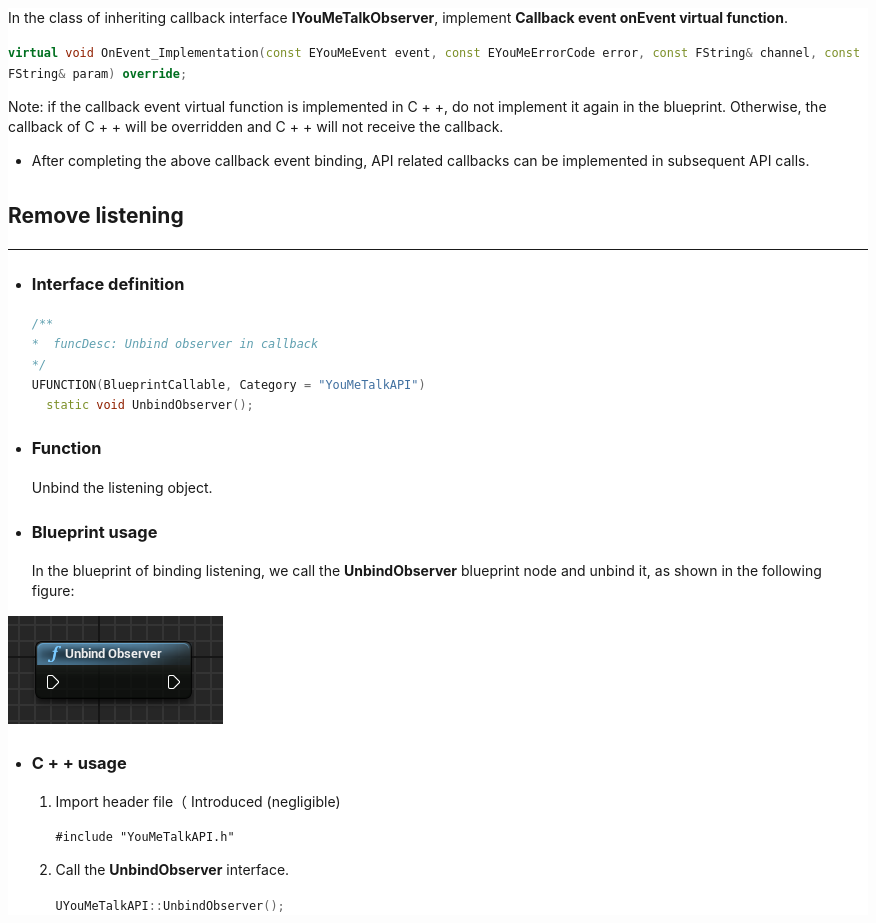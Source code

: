   In the class of inheriting callback interface **IYouMeTalkObserver**, implement **Callback event onEvent virtual function**.

  ```C++
  virtual void OnEvent_Implementation(const EYouMeEvent event, const EYouMeErrorCode error, const FString& channel, const FString& param) override;
  ```

  Note: if the callback event virtual function is implemented in C + +, do not implement it again in the blueprint. Otherwise, the callback of C + + will be overridden and C + + will not receive the callback.

- After completing the above callback event binding, API related callbacks can be implemented in subsequent API calls.

  

## Remove listening

***

- ### Interface definition

  ```C++
  /**
  *  funcDesc: Unbind observer in callback
  */
  UFUNCTION(BlueprintCallable, Category = "YouMeTalkAPI")
  	static void UnbindObserver();
  ```

- ### Function

  Unbind the listening object.
  
- ### Blueprint usage

  In the blueprint of binding listening, we call the **UnbindObserver** blueprint node and unbind it, as shown in the following figure:

![image-20210706151016776](/Images/image_11.png)

- ### C + + usage

  1. Import header file（ Introduced (negligible)

     ```
     #include "YouMeTalkAPI.h"
     ```

  2. Call the **UnbindObserver** interface.

     ```c++
     UYouMeTalkAPI::UnbindObserver();
     ```
